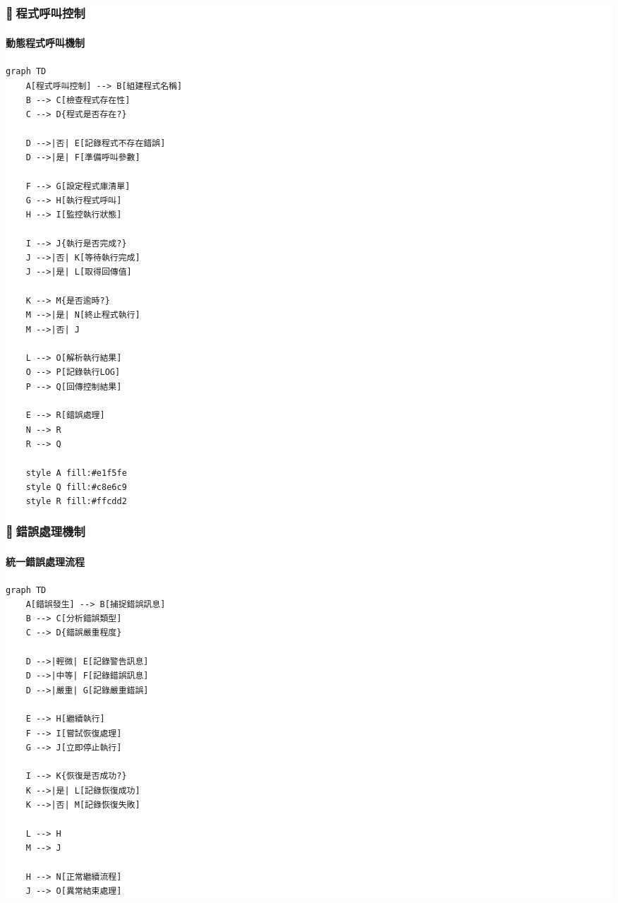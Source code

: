 ### 🎯 程式呼叫控制

#### 動態程式呼叫機制
```mermaid
graph TD
    A[程式呼叫控制] --> B[組建程式名稱]
    B --> C[檢查程式存在性]
    C --> D{程式是否存在?}
    
    D -->|否| E[記錄程式不存在錯誤]
    D -->|是| F[準備呼叫參數]
    
    F --> G[設定程式庫清單]
    G --> H[執行程式呼叫]
    H --> I[監控執行狀態]
    
    I --> J{執行是否完成?}
    J -->|否| K[等待執行完成]
    J -->|是| L[取得回傳值]
    
    K --> M{是否逾時?}
    M -->|是| N[終止程式執行]
    M -->|否| J
    
    L --> O[解析執行結果]
    O --> P[記錄執行LOG]
    P --> Q[回傳控制結果]
    
    E --> R[錯誤處理]
    N --> R
    R --> Q
    
    style A fill:#e1f5fe
    style Q fill:#c8e6c9
    style R fill:#ffcdd2
```

### 🎯 錯誤處理機制

#### 統一錯誤處理流程
```mermaid
graph TD
    A[錯誤發生] --> B[捕捉錯誤訊息]
    B --> C[分析錯誤類型]
    C --> D{錯誤嚴重程度}
    
    D -->|輕微| E[記錄警告訊息]
    D -->|中等| F[記錄錯誤訊息]
    D -->|嚴重| G[記錄嚴重錯誤]
    
    E --> H[繼續執行]
    F --> I[嘗試恢復處理]
    G --> J[立即停止執行]
    
    I --> K{恢復是否成功?}
    K -->|是| L[記錄恢復成功]
    K -->|否| M[記錄恢復失敗]
    
    L --> H
    M --> J
    
    H --> N[正常繼續流程]
    J --> O[異常結束處理]
```